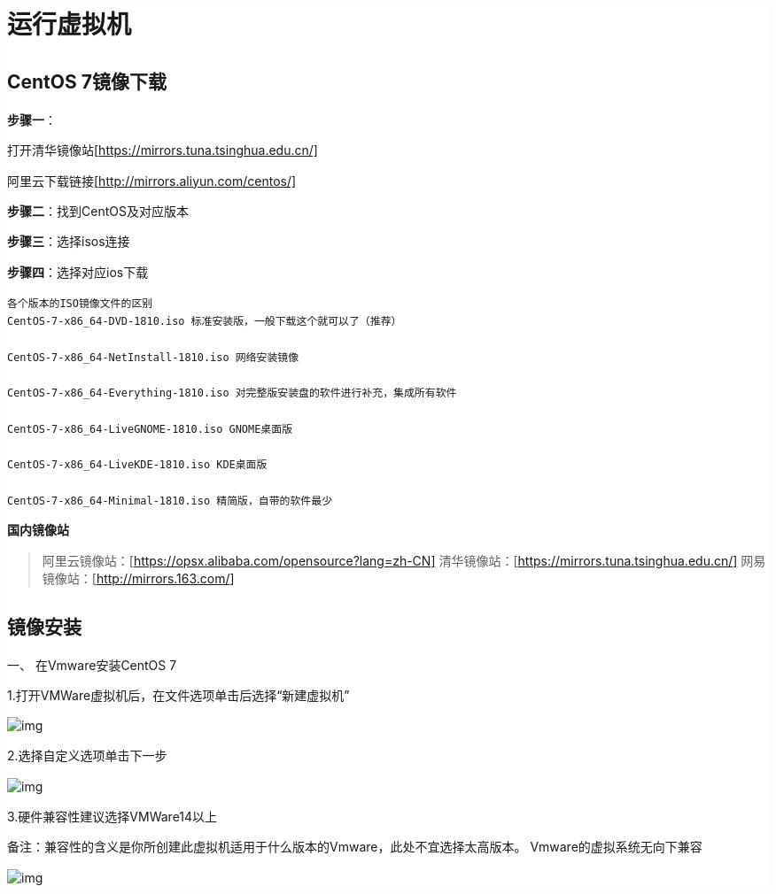 # 运行虚拟机

## CentOS 7镜像下载

**步骤一**：

打开清华镜像站[https://mirrors.tuna.tsinghua.edu.cn/]

阿里云下载链接[http://mirrors.aliyun.com/centos/]

**步骤二**：找到CentOS及对应版本

**步骤三**：选择isos连接

**步骤四**：选择对应ios下载

```
各个版本的ISO镜像文件的区别
CentOS-7-x86_64-DVD-1810.iso 标准安装版，一般下载这个就可以了（推荐）

CentOS-7-x86_64-NetInstall-1810.iso 网络安装镜像

CentOS-7-x86_64-Everything-1810.iso 对完整版安装盘的软件进行补充，集成所有软件

CentOS-7-x86_64-LiveGNOME-1810.iso GNOME桌面版

CentOS-7-x86_64-LiveKDE-1810.iso KDE桌面版

CentOS-7-x86_64-Minimal-1810.iso 精简版，自带的软件最少
```

**国内镜像站**

> 阿里云镜像站：[https://opsx.alibaba.com/opensource?lang=zh-CN]
> 清华镜像站：[https://mirrors.tuna.tsinghua.edu.cn/]
> 网易镜像站：[http://mirrors.163.com/]

## 镜像安装

一、 在Vmware安装CentOS 7

1.打开VMWare虚拟机后，在文件选项单击后选择“新建虚拟机”

![img](https://img-blog.csdnimg.cn/fa41b2f3e54e460fa52a0c05ebbdbd1b.png?x-oss-process=image/watermark,type_d3F5LXplbmhlaQ,shadow_50,text_Q1NETiBA6aOO5qKz54Of,size_16,color_FFFFFF,t_70,g_se,x_16)

 2.选择自定义选项单击下一步

![img](https://img-blog.csdnimg.cn/4b68291fa5a445e88540a4299ea2e826.png?x-oss-process=image/watermark,type_d3F5LXplbmhlaQ,shadow_50,text_Q1NETiBA6aOO5qKz54Of,size_20,color_FFFFFF,t_70,g_se,x_16)

 3.硬件兼容性建议选择VMWare14以上

备注：兼容性的含义是你所创建此虚拟机适用于什么版本的Vmware，此处不宜选择太高版本。 Vmware的虚拟系统无向下兼容

![img](https://img-blog.csdnimg.cn/5d34e63359fb458dbf2560470add714f.png?x-oss-process=image/watermark,type_d3F5LXplbmhlaQ,shadow_50,text_Q1NETiBA6aOO5qKz54Of,size_20,color_FFFFFF,t_70,g_se,x_16)

